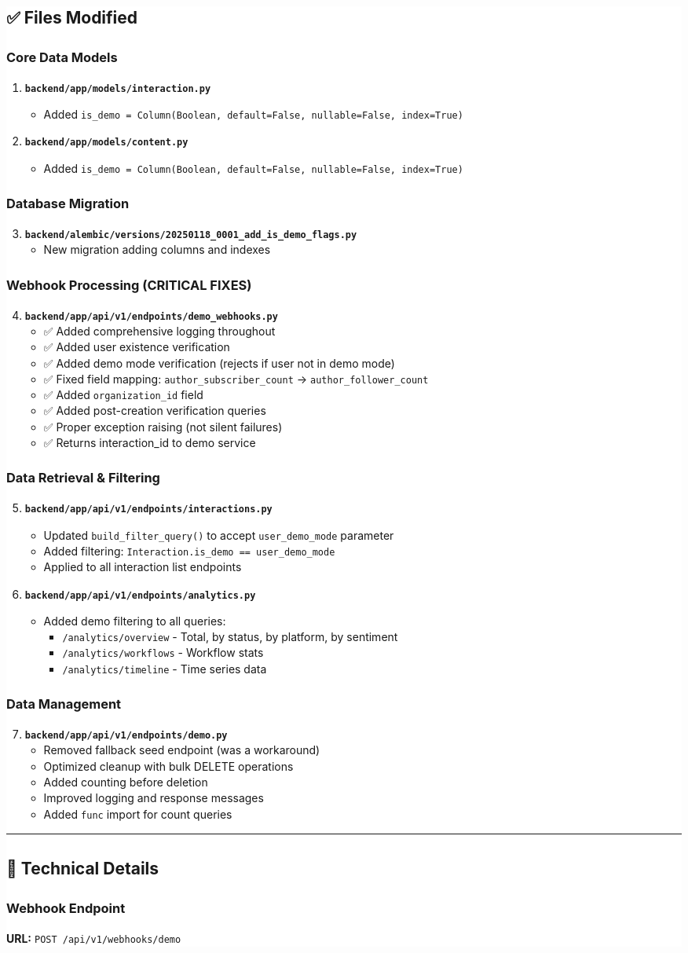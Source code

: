 
## ✅ Files Modified

### Core Data Models
1. **`backend/app/models/interaction.py`**
   - Added `is_demo = Column(Boolean, default=False, nullable=False, index=True)`

2. **`backend/app/models/content.py`**
   - Added `is_demo = Column(Boolean, default=False, nullable=False, index=True)`

### Database Migration
3. **`backend/alembic/versions/20250118_0001_add_is_demo_flags.py`**
   - New migration adding columns and indexes

### Webhook Processing (CRITICAL FIXES)
4. **`backend/app/api/v1/endpoints/demo_webhooks.py`**
   - ✅ Added comprehensive logging throughout
   - ✅ Added user existence verification
   - ✅ Added demo mode verification (rejects if user not in demo mode)
   - ✅ Fixed field mapping: `author_subscriber_count` → `author_follower_count`
   - ✅ Added `organization_id` field
   - ✅ Added post-creation verification queries
   - ✅ Proper exception raising (not silent failures)
   - ✅ Returns interaction_id to demo service

### Data Retrieval & Filtering
5. **`backend/app/api/v1/endpoints/interactions.py`**
   - Updated `build_filter_query()` to accept `user_demo_mode` parameter
   - Added filtering: `Interaction.is_demo == user_demo_mode`
   - Applied to all interaction list endpoints

6. **`backend/app/api/v1/endpoints/analytics.py`**
   - Added demo filtering to all queries:
     - `/analytics/overview` - Total, by status, by platform, by sentiment
     - `/analytics/workflows` - Workflow stats
     - `/analytics/timeline` - Time series data

### Data Management
7. **`backend/app/api/v1/endpoints/demo.py`**
   - Removed fallback seed endpoint (was a workaround)
   - Optimized cleanup with bulk DELETE operations
   - Added counting before deletion
   - Improved logging and response messages
   - Added `func` import for count queries

---

## 🔧 Technical Details

### Webhook Endpoint
**URL:** `POST /api/v1/webhooks/demo`

